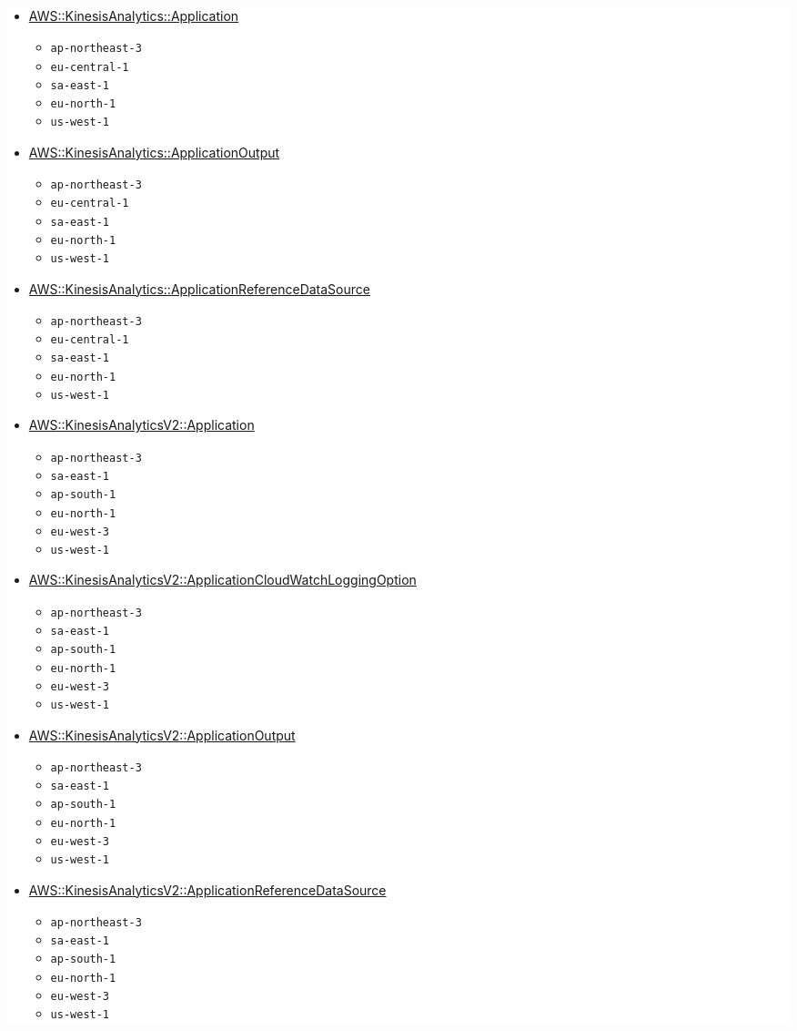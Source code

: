 - [AWS::KinesisAnalytics::Application](http://docs.aws.amazon.com/AWSCloudFormation/latest/UserGuide/aws-resource-kinesisanalytics-application.html)
  - `ap-northeast-3`
  - `eu-central-1`
  - `sa-east-1`
  - `eu-north-1`
  - `us-west-1`

- [AWS::KinesisAnalytics::ApplicationOutput](http://docs.aws.amazon.com/AWSCloudFormation/latest/UserGuide/aws-resource-kinesisanalytics-applicationoutput.html)
  - `ap-northeast-3`
  - `eu-central-1`
  - `sa-east-1`
  - `eu-north-1`
  - `us-west-1`

- [AWS::KinesisAnalytics::ApplicationReferenceDataSource](http://docs.aws.amazon.com/AWSCloudFormation/latest/UserGuide/aws-resource-kinesisanalytics-applicationreferencedatasource.html)
  - `ap-northeast-3`
  - `eu-central-1`
  - `sa-east-1`
  - `eu-north-1`
  - `us-west-1`

- [AWS::KinesisAnalyticsV2::Application](http://docs.aws.amazon.com/AWSCloudFormation/latest/UserGuide/aws-resource-kinesisanalyticsv2-application.html)
  - `ap-northeast-3`
  - `sa-east-1`
  - `ap-south-1`
  - `eu-north-1`
  - `eu-west-3`
  - `us-west-1`

- [AWS::KinesisAnalyticsV2::ApplicationCloudWatchLoggingOption](http://docs.aws.amazon.com/AWSCloudFormation/latest/UserGuide/aws-resource-kinesisanalyticsv2-applicationcloudwatchloggingoption.html)
  - `ap-northeast-3`
  - `sa-east-1`
  - `ap-south-1`
  - `eu-north-1`
  - `eu-west-3`
  - `us-west-1`

- [AWS::KinesisAnalyticsV2::ApplicationOutput](http://docs.aws.amazon.com/AWSCloudFormation/latest/UserGuide/aws-resource-kinesisanalyticsv2-applicationoutput.html)
  - `ap-northeast-3`
  - `sa-east-1`
  - `ap-south-1`
  - `eu-north-1`
  - `eu-west-3`
  - `us-west-1`

- [AWS::KinesisAnalyticsV2::ApplicationReferenceDataSource](http://docs.aws.amazon.com/AWSCloudFormation/latest/UserGuide/aws-resource-kinesisanalyticsv2-applicationreferencedatasource.html)
  - `ap-northeast-3`
  - `sa-east-1`
  - `ap-south-1`
  - `eu-north-1`
  - `eu-west-3`
  - `us-west-1`
